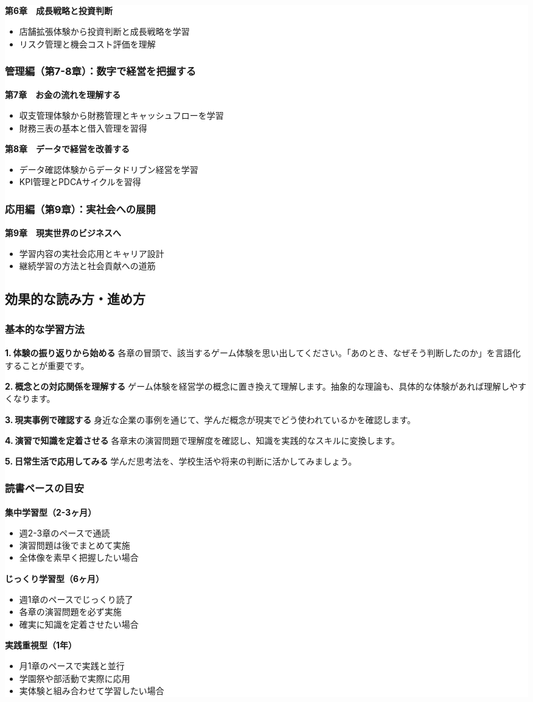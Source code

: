 **第6章　成長戦略と投資判断**
- 店舗拡張体験から投資判断と成長戦略を学習
- リスク管理と機会コスト評価を理解

### 管理編（第7-8章）：数字で経営を把握する
**第7章　お金の流れを理解する**
- 収支管理体験から財務管理とキャッシュフローを学習
- 財務三表の基本と借入管理を習得

**第8章　データで経営を改善する**
- データ確認体験からデータドリブン経営を学習
- KPI管理とPDCAサイクルを習得

### 応用編（第9章）：実社会への展開
**第9章　現実世界のビジネスへ**
- 学習内容の実社会応用とキャリア設計
- 継続学習の方法と社会貢献への道筋

## 効果的な読み方・進め方

### 基本的な学習方法

**1. 体験の振り返りから始める**
各章の冒頭で、該当するゲーム体験を思い出してください。「あのとき、なぜそう判断したのか」を言語化することが重要です。

**2. 概念との対応関係を理解する**
ゲーム体験を経営学の概念に置き換えて理解します。抽象的な理論も、具体的な体験があれば理解しやすくなります。

**3. 現実事例で確認する**
身近な企業の事例を通じて、学んだ概念が現実でどう使われているかを確認します。

**4. 演習で知識を定着させる**
各章末の演習問題で理解度を確認し、知識を実践的なスキルに変換します。

**5. 日常生活で応用してみる**
学んだ思考法を、学校生活や将来の判断に活かしてみましょう。

### 読書ペースの目安

**集中学習型（2-3ヶ月）**
- 週2-3章のペースで通読
- 演習問題は後でまとめて実施
- 全体像を素早く把握したい場合

**じっくり学習型（6ヶ月）**
- 週1章のペースでじっくり読了
- 各章の演習問題を必ず実施
- 確実に知識を定着させたい場合

**実践重視型（1年）**
- 月1章のペースで実践と並行
- 学園祭や部活動で実際に応用
- 実体験と組み合わせて学習したい場合
